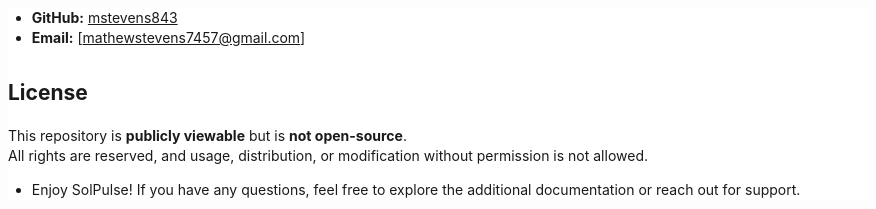 - **GitHub:** [mstevens843](https://github.com/mstevens843)  
- **Email:** [mathewstevens7457@gmail.com]


## License
This repository is **publicly viewable** but is **not open-source**.  
All rights are reserved, and usage, distribution, or modification without permission is not allowed.


- Enjoy SolPulse! If you have any questions, feel free to explore the additional documentation or reach out for support.